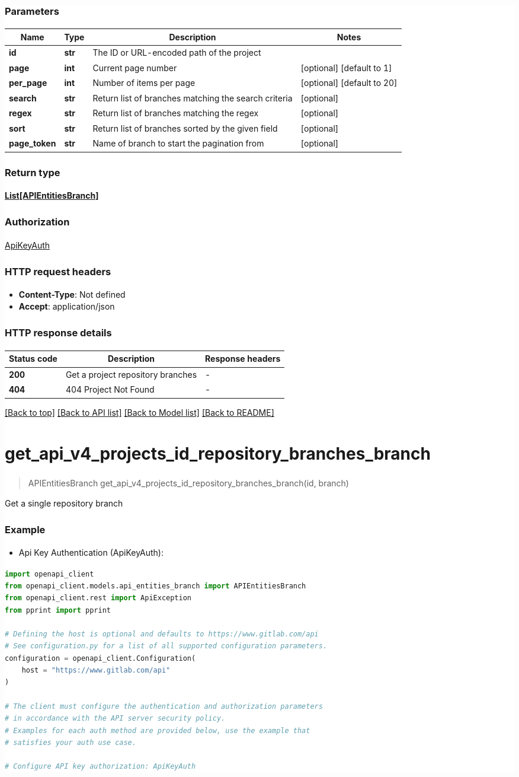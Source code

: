 

### Parameters


Name | Type | Description  | Notes
------------- | ------------- | ------------- | -------------
 **id** | **str**| The ID or URL-encoded path of the project | 
 **page** | **int**| Current page number | [optional] [default to 1]
 **per_page** | **int**| Number of items per page | [optional] [default to 20]
 **search** | **str**| Return list of branches matching the search criteria | [optional] 
 **regex** | **str**| Return list of branches matching the regex | [optional] 
 **sort** | **str**| Return list of branches sorted by the given field | [optional] 
 **page_token** | **str**| Name of branch to start the pagination from | [optional] 

### Return type

[**List[APIEntitiesBranch]**](APIEntitiesBranch.md)

### Authorization

[ApiKeyAuth](../README.md#ApiKeyAuth)

### HTTP request headers

 - **Content-Type**: Not defined
 - **Accept**: application/json

### HTTP response details

| Status code | Description | Response headers |
|-------------|-------------|------------------|
**200** | Get a project repository branches |  -  |
**404** | 404 Project Not Found |  -  |

[[Back to top]](#) [[Back to API list]](../README.md#documentation-for-api-endpoints) [[Back to Model list]](../README.md#documentation-for-models) [[Back to README]](../README.md)

# **get_api_v4_projects_id_repository_branches_branch**
> APIEntitiesBranch get_api_v4_projects_id_repository_branches_branch(id, branch)



Get a single repository branch

### Example

* Api Key Authentication (ApiKeyAuth):

```python
import openapi_client
from openapi_client.models.api_entities_branch import APIEntitiesBranch
from openapi_client.rest import ApiException
from pprint import pprint

# Defining the host is optional and defaults to https://www.gitlab.com/api
# See configuration.py for a list of all supported configuration parameters.
configuration = openapi_client.Configuration(
    host = "https://www.gitlab.com/api"
)

# The client must configure the authentication and authorization parameters
# in accordance with the API server security policy.
# Examples for each auth method are provided below, use the example that
# satisfies your auth use case.

# Configure API key authorization: ApiKeyAuth
```